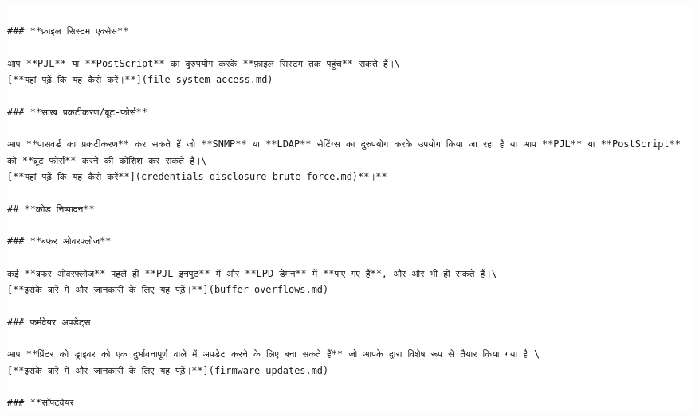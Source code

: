 ```

### **फ़ाइल सिस्टम एक्सेस**

आप **PJL** या **PostScript** का दुरुपयोग करके **फ़ाइल सिस्टम तक पहुंच** सकते हैं।\
[**यहां पढ़ें कि यह कैसे करें।**](file-system-access.md)

### **साख प्रकटीकरण/ब्रूट-फोर्स**

आप **पासवर्ड का प्रकटीकरण** कर सकते हैं जो **SNMP** या **LDAP** सेटिंग्स का दुरुपयोग करके उपयोग किया जा रहा है या आप **PJL** या **PostScript** को **ब्रूट-फोर्स** करने की कोशिश कर सकते हैं।\
[**यहां पढ़ें कि यह कैसे करें**](credentials-disclosure-brute-force.md)**।**

## **कोड निष्पादन**

### **बफर ओवरफ्लोज**

कई **बफर ओवरफ्लोज** पहले ही **PJL इनपुट** में और **LPD डेमन** में **पाए गए हैं**, और और भी हो सकते हैं।\
[**इसके बारे में और जानकारी के लिए यह पढ़ें।**](buffer-overflows.md)

### फर्मवेयर अपडेट्स

आप **प्रिंटर को ड्राइवर को एक दुर्भावनापूर्ण वाले में अपडेट करने के लिए बना सकते हैं** जो आपके द्वारा विशेष रूप से तैयार किया गया है।\
[**इसके बारे में और जानकारी के लिए यह पढ़ें।**](firmware-updates.md)

### **सॉफ्टवेयर

